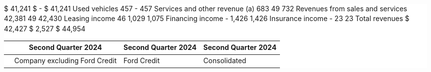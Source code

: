 <td>$ 41,241</td>
<td>$ -</td>
<td>$ 41,241</td>
</tr>
<tr>
<td>Used vehicles</td>
<td>457</td>
<td>-</td>
<td>457</td>
</tr>
<tr>
<td>Services and other revenue (a)</td>
<td>683</td>
<td>49</td>
<td>732</td>
</tr>
<tr>
<td>Revenues from sales and services</td>
<td>42,381</td>
<td>49</td>
<td>42,430</td>
</tr>
<tr>
<td>Leasing income</td>
<td>46</td>
<td>1,029</td>
<td>1,075</td>
</tr>
<tr>
<td>Financing income</td>
<td>-</td>
<td>1,426</td>
<td>1,426</td>
</tr>
<tr>
<td>Insurance income</td>
<td>-</td>
<td>23</td>
<td>23</td>
</tr>
<tr>
<td>Total revenues</td>
<td>$ 42,427</td>
<td>$ 2,527</td>
<td>$ 44,954</td>
</tr>
</tbody>
</table>
<table>
<thead>
<tr>
<th></th>
<th>Second Quarter 2024</th>
<th>Second Quarter 2024</th>
<th>Second Quarter 2024</th>
</tr>
</thead>
<tbody>
<tr>
<td></td>
<td>Company excluding  Ford Credit</td>
<td>Ford Credit</td>
<td>Consolidated</td>
</tr>